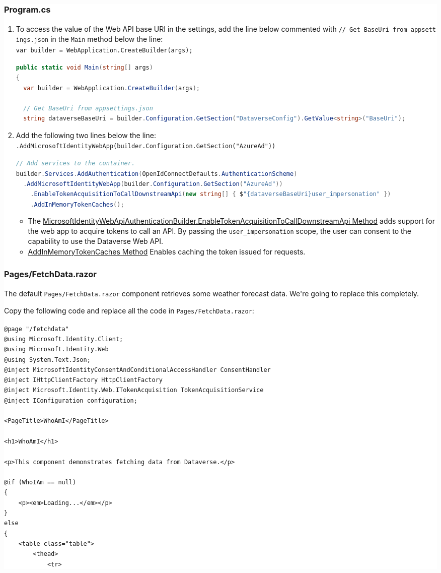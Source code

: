 ### Program.cs

1. To access the value of the Web API base URI in the settings, add the line below commented with `// Get BaseUri from appsettings.json`  in the `Main` method below the line: <br />`var builder = WebApplication.CreateBuilder(args);`

   ```csharp
   public static void Main(string[] args)
   {
     var builder = WebApplication.CreateBuilder(args);

     // Get BaseUri from appsettings.json
     string dataverseBaseUri = builder.Configuration.GetSection("DataverseConfig").GetValue<string>("BaseUri");
   ```

1. Add the following two lines below the line: <br />`.AddMicrosoftIdentityWebApp(builder.Configuration.GetSection("AzureAd"))`

   ```csharp
   // Add services to the container.
   builder.Services.AddAuthentication(OpenIdConnectDefaults.AuthenticationScheme)
     .AddMicrosoftIdentityWebApp(builder.Configuration.GetSection("AzureAd"))
       .EnableTokenAcquisitionToCallDownstreamApi(new string[] { $"{dataverseBaseUri}user_impersonation" })
       .AddInMemoryTokenCaches();
   ```
 
   - The [MicrosoftIdentityWebApiAuthenticationBuilder.EnableTokenAcquisitionToCallDownstreamApi Method](/dotnet/api/microsoft.identity.web.microsoftidentitywebapiauthenticationbuilder.enabletokenacquisitiontocalldownstreamapi) adds support for the web app to acquire tokens to call an API. By passing the `user_impersonation` scope, the user can consent to the capability to use the Dataverse Web API.
   - [AddInMemoryTokenCaches Method](xref:Microsoft.Identity.Web.MicrosoftIdentityAppCallsWebApiAuthenticationBuilder.AddInMemoryTokenCaches%2A) Enables caching the token issued for requests.


### Pages/FetchData.razor

The default `Pages/FetchData.razor` component retrieves some weather forecast data. We're going to replace this completely.

Copy the following code and replace all the code in `Pages/FetchData.razor`:

```razor
@page "/fetchdata"
@using Microsoft.Identity.Client;
@using Microsoft.Identity.Web
@using System.Text.Json;
@inject MicrosoftIdentityConsentAndConditionalAccessHandler ConsentHandler
@inject IHttpClientFactory HttpClientFactory
@inject Microsoft.Identity.Web.ITokenAcquisition TokenAcquisitionService
@inject IConfiguration configuration;

<PageTitle>WhoAmI</PageTitle>

<h1>WhoAmI</h1>

<p>This component demonstrates fetching data from Dataverse.</p>

@if (WhoIAm == null)
{
    <p><em>Loading...</em></p>
}
else
{
    <table class="table">
        <thead>
            <tr>
```